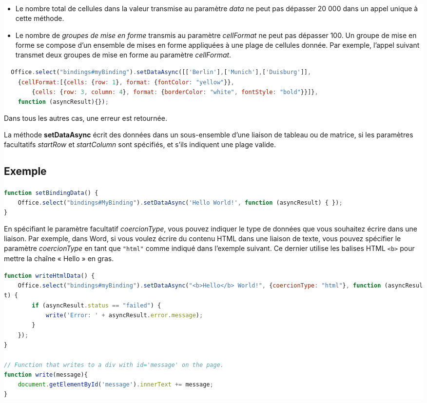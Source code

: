 
- Le nombre total de cellules dans la valeur transmise au paramètre _data_ ne peut pas dépasser 20 000 dans un appel unique à cette méthode.
    
- Le nombre de _groupes de mise en forme_ transmis au paramètre _cellFormat_ ne peut pas dépasser 100. Un groupe de mise en forme se compose d’un ensemble de mises en forme appliquées à une plage de cellules donnée. Par exemple, l’appel suivant transmet deux groupes de mise en forme au paramètre _cellFormat_.
    
```js
  Office.select("bindings#myBinding").setDataAsync([['Berlin'],['Munich'],['Duisburg']],
    {cellFormat:[{cells: {row: 1}, format: {fontColor: "yellow"}}, 
        {cells: {row: 3, column: 4}, format: {borderColor: "white", fontStyle: "bold"}}]}, 
    function (asyncResult){});

```

Dans tous les autres cas, une erreur est retournée.

La méthode **setDataAsync** écrit des données dans un sous-ensemble d’une liaison de tableau ou de matrice, si les paramètres facultatifs _startRow_ et _startColumn_ sont spécifiés, et s’ils indiquent une plage valide.


## <a name="example"></a>Exemple




```js
function setBindingData() {
    Office.select("bindings#MyBinding").setDataAsync('Hello World!', function (asyncResult) { });
}
```

En spécifiant le paramètre facultatif _coercionType_, vous pouvez indiquer le type de données que vous souhaitez écrire dans une liaison. Par exemple, dans Word, si vous voulez écrire du contenu HTML dans une liaison de texte, vous pouvez spécifier le paramètre _coercionType_ en tant que `"html"` comme indiqué dans l’exemple suivant. Ce dernier utilise les balises HTML `<b>` pour mettre la chaîne « Hello » en gras.




```js
function writeHtmlData() {
    Office.select("bindings#myBinding").setDataAsync("<b>Hello</b> World!", {coercionType: "html"}, function (asyncResult) {
        if (asyncResult.status == "failed") {
            write('Error: ' + asyncResult.error.message);
        }
    });
}

// Function that writes to a div with id='message' on the page.
function write(message){
    document.getElementById('message').innerText += message; 
}
```
